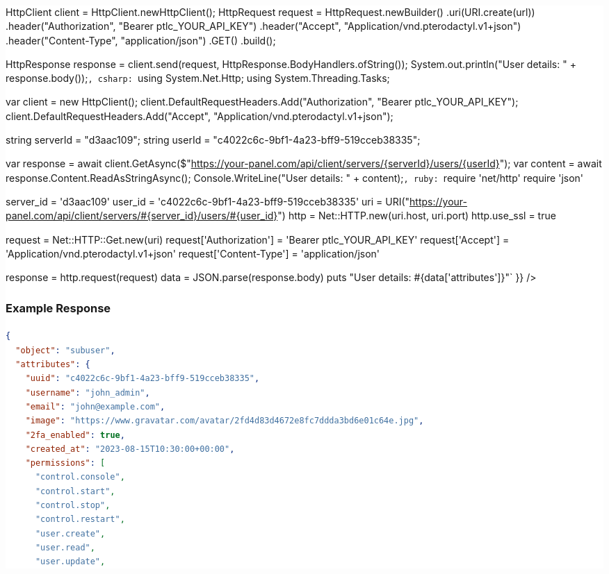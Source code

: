 HttpClient client = HttpClient.newHttpClient();
HttpRequest request = HttpRequest.newBuilder()
    .uri(URI.create(url))
    .header("Authorization", "Bearer ptlc_YOUR_API_KEY")
    .header("Accept", "Application/vnd.pterodactyl.v1+json")
    .header("Content-Type", "application/json")
    .GET()
    .build();

HttpResponse<String> response = client.send(request, HttpResponse.BodyHandlers.ofString());
System.out.println("User details: " + response.body());`,
    csharp: `using System.Net.Http;
using System.Threading.Tasks;

var client = new HttpClient();
client.DefaultRequestHeaders.Add("Authorization", "Bearer ptlc_YOUR_API_KEY");
client.DefaultRequestHeaders.Add("Accept", "Application/vnd.pterodactyl.v1+json");

string serverId = "d3aac109";
string userId = "c4022c6c-9bf1-4a23-bff9-519cceb38335";

var response = await client.GetAsync($"https://your-panel.com/api/client/servers/{serverId}/users/{userId}");
var content = await response.Content.ReadAsStringAsync();
Console.WriteLine("User details: " + content);`,
    ruby: `require 'net/http'
require 'json'

server_id = 'd3aac109'
user_id = 'c4022c6c-9bf1-4a23-bff9-519cceb38335'
uri = URI("https://your-panel.com/api/client/servers/#{server_id}/users/#{user_id}")
http = Net::HTTP.new(uri.host, uri.port)
http.use_ssl = true

request = Net::HTTP::Get.new(uri)
request['Authorization'] = 'Bearer ptlc_YOUR_API_KEY'
request['Accept'] = 'Application/vnd.pterodactyl.v1+json'
request['Content-Type'] = 'application/json'

response = http.request(request)
data = JSON.parse(response.body)
puts "User details: #{data['attributes']}"`
  }}
/>




### Example Response

```json
{
  "object": "subuser",
  "attributes": {
    "uuid": "c4022c6c-9bf1-4a23-bff9-519cceb38335",
    "username": "john_admin",
    "email": "john@example.com",
    "image": "https://www.gravatar.com/avatar/2fd4d83d4672e8fc7ddda3bd6e01c64e.jpg",
    "2fa_enabled": true,
    "created_at": "2023-08-15T10:30:00+00:00",
    "permissions": [
      "control.console",
      "control.start",
      "control.stop",
      "control.restart",
      "user.create",
      "user.read",
      "user.update",
```